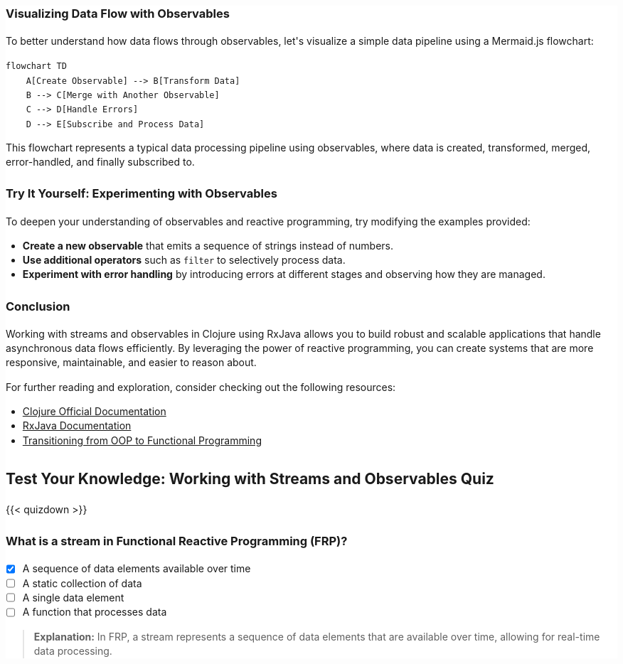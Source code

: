 ### Visualizing Data Flow with Observables

To better understand how data flows through observables, let's visualize a simple data pipeline using a Mermaid.js flowchart:

```mermaid
flowchart TD
    A[Create Observable] --> B[Transform Data]
    B --> C[Merge with Another Observable]
    C --> D[Handle Errors]
    D --> E[Subscribe and Process Data]
```

This flowchart represents a typical data processing pipeline using observables, where data is created, transformed, merged, error-handled, and finally subscribed to.

### Try It Yourself: Experimenting with Observables

To deepen your understanding of observables and reactive programming, try modifying the examples provided:

- **Create a new observable** that emits a sequence of strings instead of numbers.
- **Use additional operators** such as `filter` to selectively process data.
- **Experiment with error handling** by introducing errors at different stages and observing how they are managed.

### Conclusion

Working with streams and observables in Clojure using RxJava allows you to build robust and scalable applications that handle asynchronous data flows efficiently. By leveraging the power of reactive programming, you can create systems that are more responsive, maintainable, and easier to reason about.

For further reading and exploration, consider checking out the following resources:

- [Clojure Official Documentation](https://clojure.org/reference)
- [RxJava Documentation](https://github.com/ReactiveX/RxJava)
- [Transitioning from OOP to Functional Programming](https://www.lispcast.com/oo-to-fp/)

## **Test Your Knowledge: Working with Streams and Observables Quiz**

{{< quizdown >}}

### What is a stream in Functional Reactive Programming (FRP)?

- [x] A sequence of data elements available over time
- [ ] A static collection of data
- [ ] A single data element
- [ ] A function that processes data

> **Explanation:** In FRP, a stream represents a sequence of data elements that are available over time, allowing for real-time data processing.
